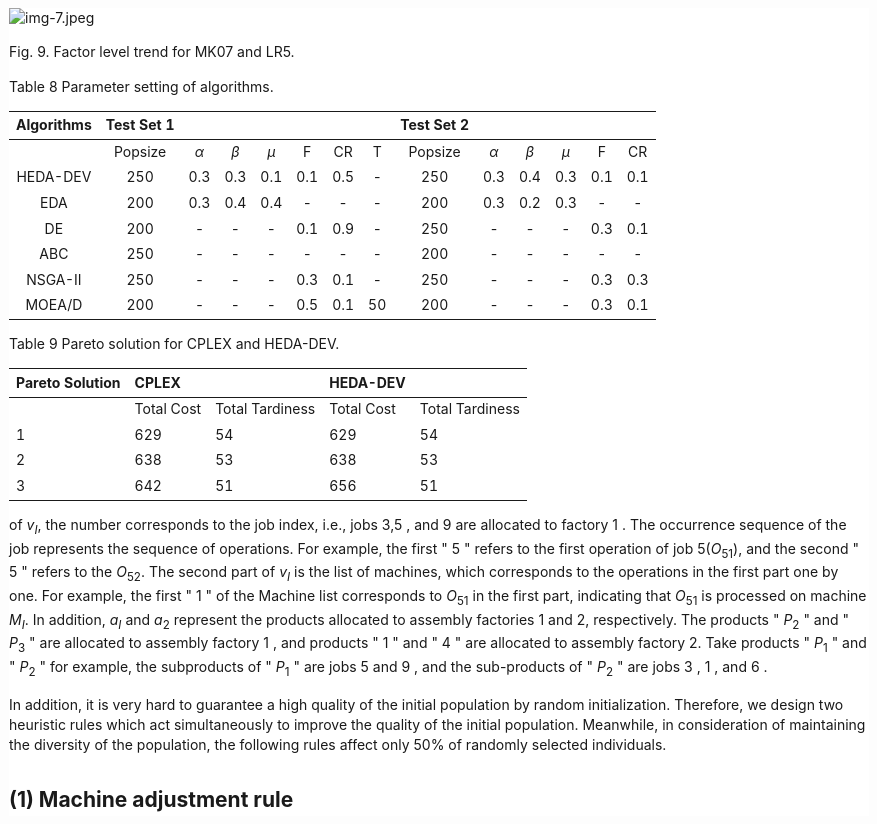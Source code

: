 ![img-7.jpeg](img-7.jpeg)

Fig. 9. Factor level trend for MK07 and LR5.

Table 8
Parameter setting of algorithms.

| Algorithms | Test Set 1 |  |  |  |  |  |  | Test Set 2 |  |  |  |  |  |
| :--: | :--: | :--: | :--: | :--: | :--: | :--: | :--: | :--: | :--: | :--: | :--: | :--: | :--: |
|  | Popsize | $\alpha$ | $\beta$ | $\mu$ | F | CR | T | Popsize | $\alpha$ | $\beta$ | $\mu$ | F | CR | T |
| HEDA-DEV | 250 | 0.3 | 0.3 | 0.1 | 0.1 | 0.5 | - | 250 | 0.3 | 0.4 | 0.3 | 0.1 | 0.1 | - |
| EDA | 200 | 0.3 | 0.4 | 0.4 | - | - | - | 200 | 0.3 | 0.2 | 0.3 | - | - | - |
| DE | 200 | - | - | - | 0.1 | 0.9 | - | 250 | - | - | - | 0.3 | 0.1 | - |
| ABC | 250 | - | - | - | - | - | - | 200 | - | - | - | - | - | - |
| NSGA-II | 250 | - | - | - | 0.3 | 0.1 | - | 250 | - | - | - | 0.3 | 0.3 | - |
| MOEA/D | 200 | - | - | - | 0.5 | 0.1 | 50 | 200 | - | - | - | 0.3 | 0.1 | 50 |

Table 9
Pareto solution for CPLEX and HEDA-DEV.

| Pareto Solution | CPLEX |  | HEDA-DEV |  |
| :-- | :-- | :-- | :-- | :-- |
|  | Total Cost | Total Tardiness | Total Cost | Total Tardiness |
| 1 | 629 | 54 | 629 | 54 |
| 2 | 638 | 53 | 638 | 53 |
| 3 | 642 | 51 | 656 | 51 |

of $v_{I}$, the number corresponds to the job index, i.e., jobs 3,5 , and 9 are allocated to factory 1 . The occurrence sequence of the job represents the sequence of operations. For example, the first " 5 " refers to the first operation of job $5\left(O_{51}\right)$, and the second " 5 " refers to the $O_{52}$. The second part of $v_{I}$ is the list of machines, which corresponds to the operations in the first part one by one. For example, the first " 1 " of the Machine list corresponds to $O_{51}$ in the first part, indicating that $O_{51}$ is processed on machine $M_{I}$. In addition, $a_{I}$ and $a_{2}$ represent the products allocated to assembly factories 1 and 2, respectively. The products " $P_{2}$ " and " $P_{3}$ " are allocated to assembly factory 1 , and products " 1 " and " 4 " are allocated to assembly factory 2. Take products " $P_{1}$ " and " $P_{2}$ " for example, the subproducts of " $P_{1}$ " are jobs 5 and 9 , and the sub-products of " $P_{2}$ " are jobs 3 , 1 , and 6 .

In addition, it is very hard to guarantee a high quality of the initial population by random initialization. Therefore, we design two heuristic rules which act simultaneously to improve the quality of the initial population. Meanwhile, in consideration of maintaining the diversity of
the population, the following rules affect only $50 \%$ of randomly selected individuals.

## (1) Machine adjustment rule
